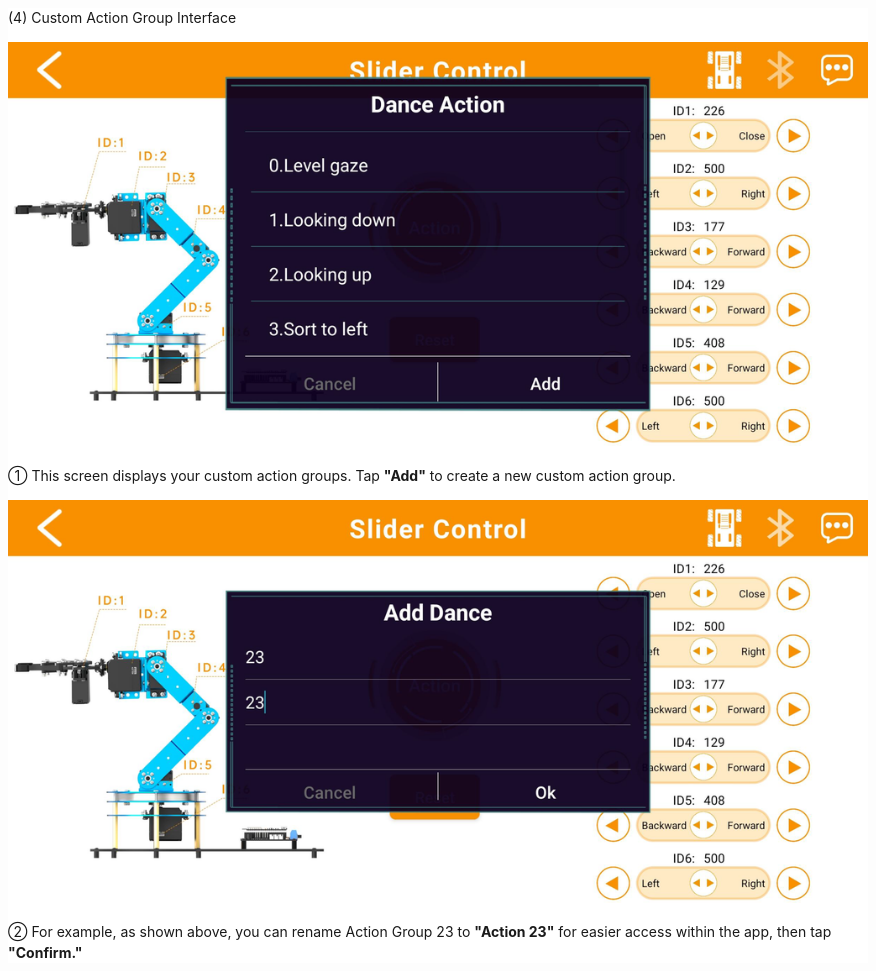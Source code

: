 (4) Custom Action Group Interface

<img src="../_static/media/chapter_2/section_2/media/image23.png" class="common_img" />

① This screen displays your custom action groups. Tap **"Add"** to create a new custom action group.

<img src="../_static/media/chapter_2/section_2/media/image24.png" class="common_img" />

② For example, as shown above, you can rename Action Group 23 to **"Action 23"** for easier access within the app, then tap **"Confirm."**
